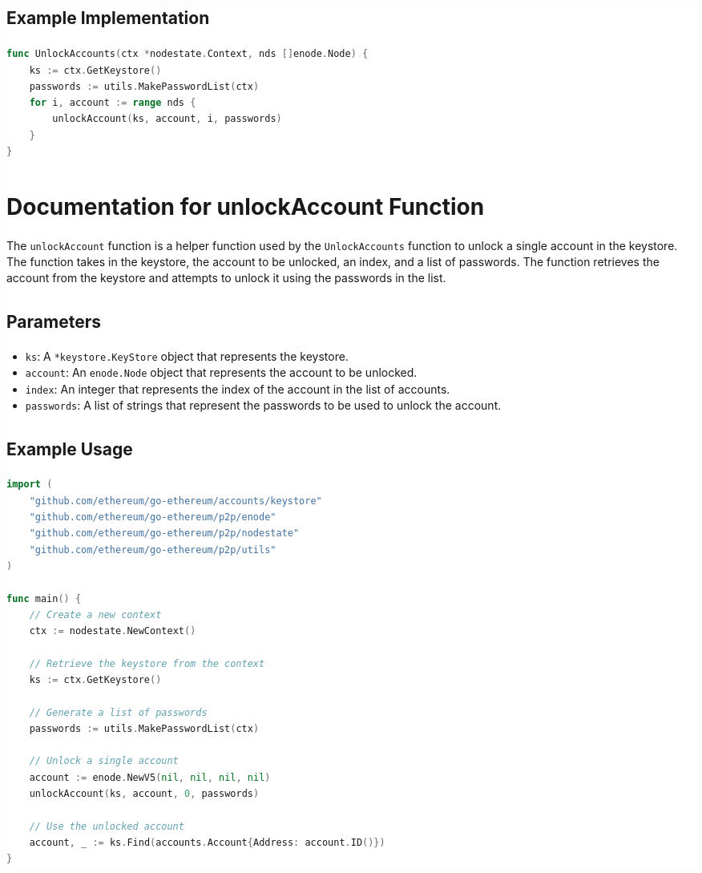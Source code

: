 ## Example Implementation

```go
func UnlockAccounts(ctx *nodestate.Context, nds []enode.Node) {
	ks := ctx.GetKeystore()
	passwords := utils.MakePasswordList(ctx)
	for i, account := range nds {
		unlockAccount(ks, account, i, passwords)
	}
}
```

# Documentation for unlockAccount Function

The `unlockAccount` function is a helper function used by the `UnlockAccounts` function to unlock a single account in the keystore. The function takes in the keystore, the account to be unlocked, an index, and a list of passwords. The function retrieves the account from the keystore and attempts to unlock it using the passwords in the list.

## Parameters

- `ks`: A `*keystore.KeyStore` object that represents the keystore.
- `account`: An `enode.Node` object that represents the account to be unlocked.
- `index`: An integer that represents the index of the account in the list of accounts.
- `passwords`: A list of strings that represent the passwords to be used to unlock the account.

## Example Usage

```go
import (
	"github.com/ethereum/go-ethereum/accounts/keystore"
	"github.com/ethereum/go-ethereum/p2p/enode"
	"github.com/ethereum/go-ethereum/p2p/nodestate"
	"github.com/ethereum/go-ethereum/p2p/utils"
)

func main() {
    // Create a new context
    ctx := nodestate.NewContext()

    // Retrieve the keystore from the context
    ks := ctx.GetKeystore()

    // Generate a list of passwords
    passwords := utils.MakePasswordList(ctx)

    // Unlock a single account
    account := enode.NewV5(nil, nil, nil, nil)
    unlockAccount(ks, account, 0, passwords)

    // Use the unlocked account
    account, _ := ks.Find(accounts.Account{Address: account.ID()})
}
```
